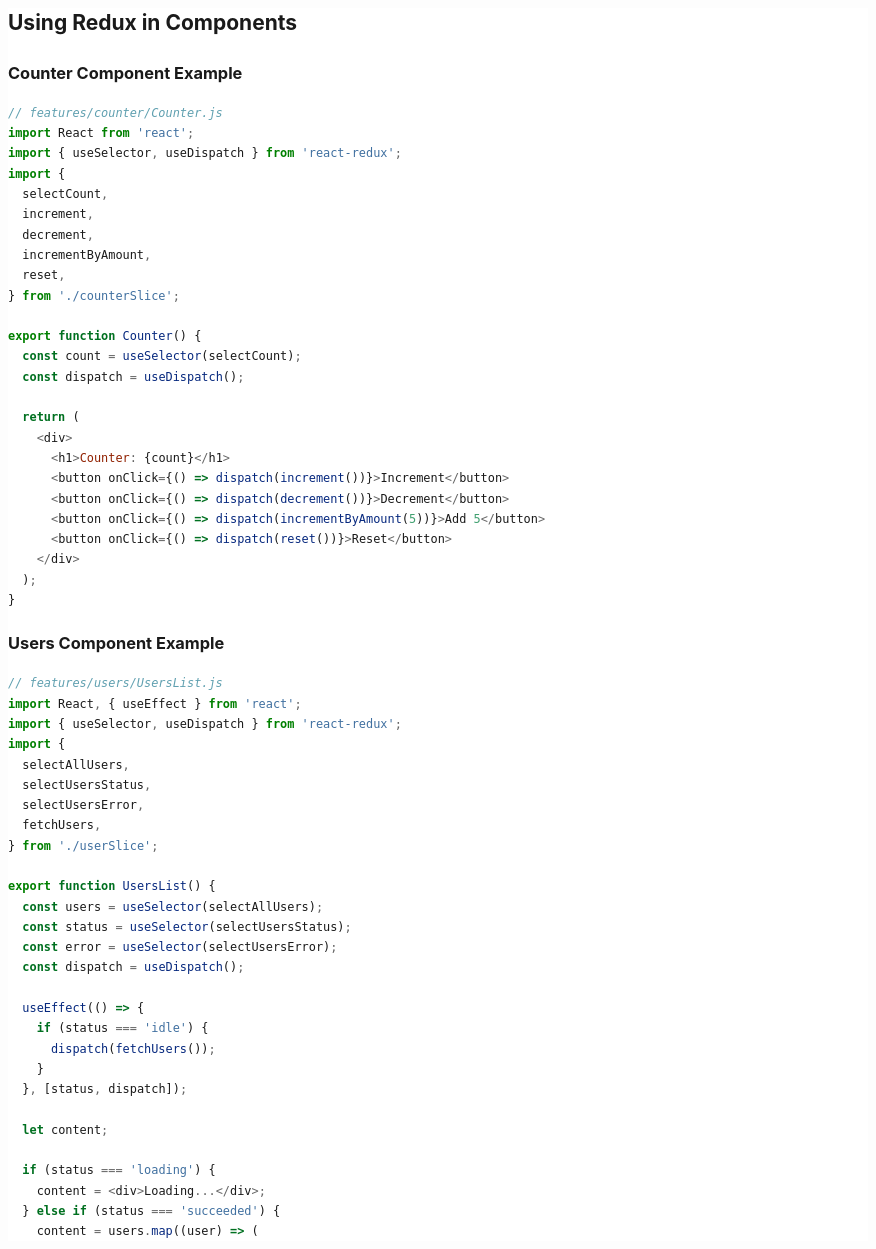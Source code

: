 ## Using Redux in Components

### Counter Component Example

```javascript
// features/counter/Counter.js
import React from 'react';
import { useSelector, useDispatch } from 'react-redux';
import {
  selectCount,
  increment,
  decrement,
  incrementByAmount,
  reset,
} from './counterSlice';

export function Counter() {
  const count = useSelector(selectCount);
  const dispatch = useDispatch();

  return (
    <div>
      <h1>Counter: {count}</h1>
      <button onClick={() => dispatch(increment())}>Increment</button>
      <button onClick={() => dispatch(decrement())}>Decrement</button>
      <button onClick={() => dispatch(incrementByAmount(5))}>Add 5</button>
      <button onClick={() => dispatch(reset())}>Reset</button>
    </div>
  );
}
```

### Users Component Example

```javascript
// features/users/UsersList.js
import React, { useEffect } from 'react';
import { useSelector, useDispatch } from 'react-redux';
import {
  selectAllUsers,
  selectUsersStatus,
  selectUsersError,
  fetchUsers,
} from './userSlice';

export function UsersList() {
  const users = useSelector(selectAllUsers);
  const status = useSelector(selectUsersStatus);
  const error = useSelector(selectUsersError);
  const dispatch = useDispatch();

  useEffect(() => {
    if (status === 'idle') {
      dispatch(fetchUsers());
    }
  }, [status, dispatch]);

  let content;

  if (status === 'loading') {
    content = <div>Loading...</div>;
  } else if (status === 'succeeded') {
    content = users.map((user) => (
```